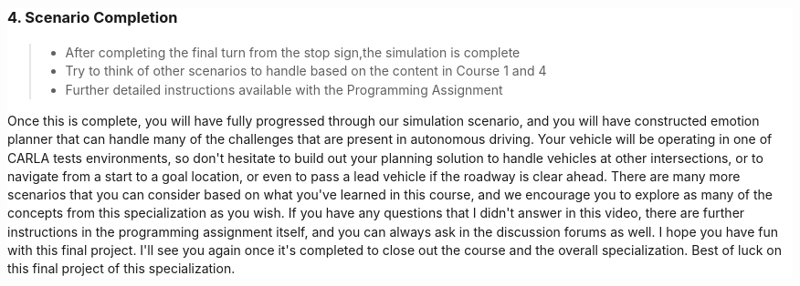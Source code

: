 
### 4. Scenario Completion

> - After completing the final turn from the stop sign,the simulation is complete
> - Try to think of other scenarios to handle based on the content in Course 1 and 4
> - Further detailed instructions available with the Programming Assignment

Once this is complete, you will have fully progressed through our simulation scenario, and you will have constructed emotion planner that can handle many of the challenges that are present in autonomous driving. Your vehicle will be operating in one of CARLA tests environments, so don't hesitate to build out your planning solution to handle vehicles at other intersections, or to navigate from a start to a goal location, or even to pass a lead vehicle if the roadway is clear ahead. There are many more scenarios that you can consider based on what you've learned in this course, and we encourage you to explore as many of the concepts from this specialization as you wish. If you have any questions that I didn't answer in this video, there are further instructions in the programming assignment itself, and you can always ask in the discussion forums as well. I hope you have fun with this final project. I'll see you again once it's completed to close out the course and the overall specialization. Best of luck on this final project of this specialization.